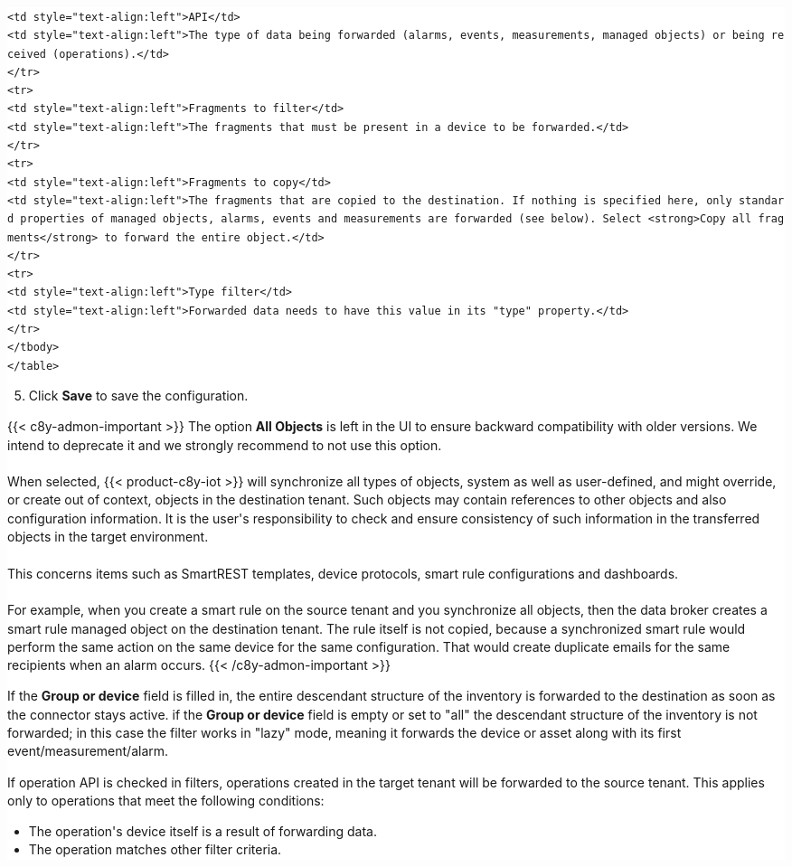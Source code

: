 	<td style="text-align:left">API</td>
	<td style="text-align:left">The type of data being forwarded (alarms, events, measurements, managed objects) or being received (operations).</td>
	</tr>
	<tr>
	<td style="text-align:left">Fragments to filter</td>
	<td style="text-align:left">The fragments that must be present in a device to be forwarded.</td>
	</tr>
	<tr>
	<td style="text-align:left">Fragments to copy</td>
	<td style="text-align:left">The fragments that are copied to the destination. If nothing is specified here, only standard properties of managed objects, alarms, events and measurements are forwarded (see below). Select <strong>Copy all fragments</strong> to forward the entire object.</td>
	</tr>
	<tr>
	<td style="text-align:left">Type filter</td>
	<td style="text-align:left">Forwarded data needs to have this value in its "type" property.</td>
	</tr>
	</tbody>
	</table>

5. Click **Save** to save the configuration.

{{< c8y-admon-important >}}
The option **All Objects** is left in the UI to ensure backward compatibility with older versions. We intend to deprecate it and we strongly recommend to not use this option.
<br><br>
When selected, {{< product-c8y-iot >}} will synchronize all types of objects, system as well as user-defined, and might override, or create out of context, objects in the destination tenant. Such objects may contain references to other objects and also configuration information. It is the user's responsibility to check and ensure consistency of such information in the transferred objects in the target environment.
<br><br>
This concerns items such as SmartREST templates, device protocols, smart rule configurations and dashboards.
<br><br>
For example, when you create a smart rule on the source tenant and you synchronize all objects, then the data broker creates a smart rule managed object on the destination tenant. The rule itself is not copied, because a synchronized smart rule would perform the same action on the same device for the same configuration. That would create duplicate emails for the same recipients when an alarm occurs.
{{< /c8y-admon-important >}}


If the **Group or device** field is filled in, the entire descendant structure of the inventory is forwarded to the destination as soon as the connector stays active. if the **Group or device** field is empty or set to  "all" the descendant structure of the inventory is not forwarded; in this case the filter works in "lazy" mode, meaning it forwards the device or asset along with its first event/measurement/alarm.

If operation API is checked in filters, operations created in the target tenant will be forwarded to the source tenant. This applies only to operations that meet the following conditions:

* The operation's device itself is a result of forwarding data.
* The operation matches other filter criteria.
